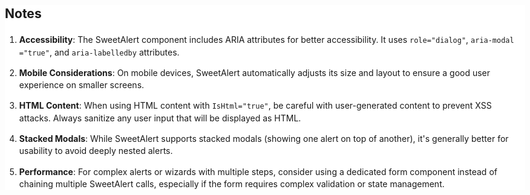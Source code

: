 ## Notes

1. **Accessibility**: The SweetAlert component includes ARIA attributes for better accessibility. It uses `role="dialog"`, `aria-modal="true"`, and `aria-labelledby` attributes.

2. **Mobile Considerations**: On mobile devices, SweetAlert automatically adjusts its size and layout to ensure a good user experience on smaller screens.

3. **HTML Content**: When using HTML content with `IsHtml="true"`, be careful with user-generated content to prevent XSS attacks. Always sanitize any user input that will be displayed as HTML.

4. **Stacked Modals**: While SweetAlert supports stacked modals (showing one alert on top of another), it's generally better for usability to avoid deeply nested alerts.

5. **Performance**: For complex alerts or wizards with multiple steps, consider using a dedicated form component instead of chaining multiple SweetAlert calls, especially if the form requires complex validation or state management.